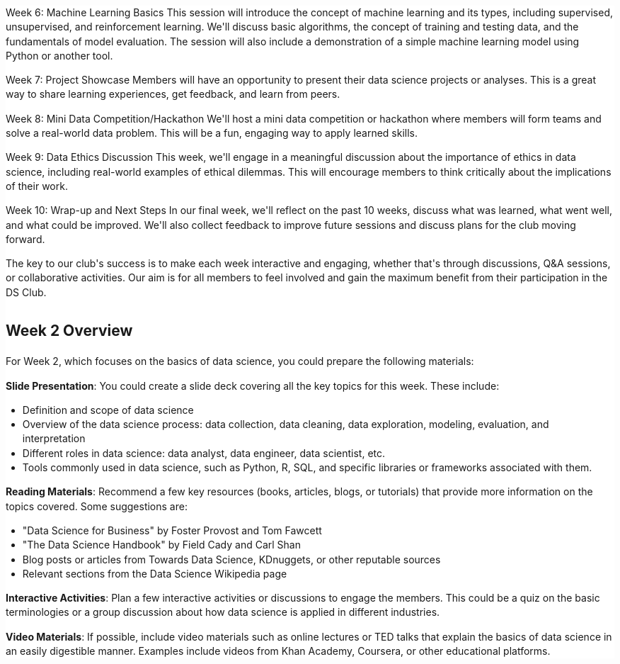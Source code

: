 Week 6: Machine Learning Basics
This session will introduce the concept of machine learning and its types, including supervised, unsupervised, and reinforcement learning. We'll discuss basic algorithms, the concept of training and testing data, and the fundamentals of model evaluation. The session will also include a demonstration of a simple machine learning model using Python or another tool.

Week 7: Project Showcase
Members will have an opportunity to present their data science projects or analyses. This is a great way to share learning experiences, get feedback, and learn from peers.

Week 8: Mini Data Competition/Hackathon
We'll host a mini data competition or hackathon where members will form teams and solve a real-world data problem. This will be a fun, engaging way to apply learned skills.

Week 9: Data Ethics Discussion
This week, we'll engage in a meaningful discussion about the importance of ethics in data science, including real-world examples of ethical dilemmas. This will encourage members to think critically about the implications of their work.

Week 10: Wrap-up and Next Steps
In our final week, we'll reflect on the past 10 weeks, discuss what was learned, what went well, and what could be improved. We'll also collect feedback to improve future sessions and discuss plans for the club moving forward.

The key to our club's success is to make each week interactive and engaging, whether that's through discussions, Q&A sessions, or collaborative activities. Our aim is for all members to feel involved and gain the maximum benefit from their participation in the DS Club.

## Week 2 Overview

For Week 2, which focuses on the basics of data science, you could prepare the following materials:

**Slide Presentation**: You could create a slide deck covering all the key topics for this week. These include:

- Definition and scope of data science
- Overview of the data science process: data collection, data cleaning, data exploration, modeling, evaluation, and interpretation
- Different roles in data science: data analyst, data engineer, data scientist, etc.
- Tools commonly used in data science, such as Python, R, SQL, and specific libraries or frameworks associated with them.

**Reading Materials**: Recommend a few key resources (books, articles, blogs, or tutorials) that provide more information on the topics covered. Some suggestions are:

- "Data Science for Business" by Foster Provost and Tom Fawcett
- "The Data Science Handbook" by Field Cady and Carl Shan
- Blog posts or articles from Towards Data Science, KDnuggets, or other reputable sources
- Relevant sections from the Data Science Wikipedia page

**Interactive Activities**: Plan a few interactive activities or discussions to engage the members. This could be a quiz on the basic terminologies or a group discussion about how data science is applied in different industries.

**Video Materials**: If possible, include video materials such as online lectures or TED talks that explain the basics of data science in an easily digestible manner. Examples include videos from Khan Academy, Coursera, or other educational platforms.
